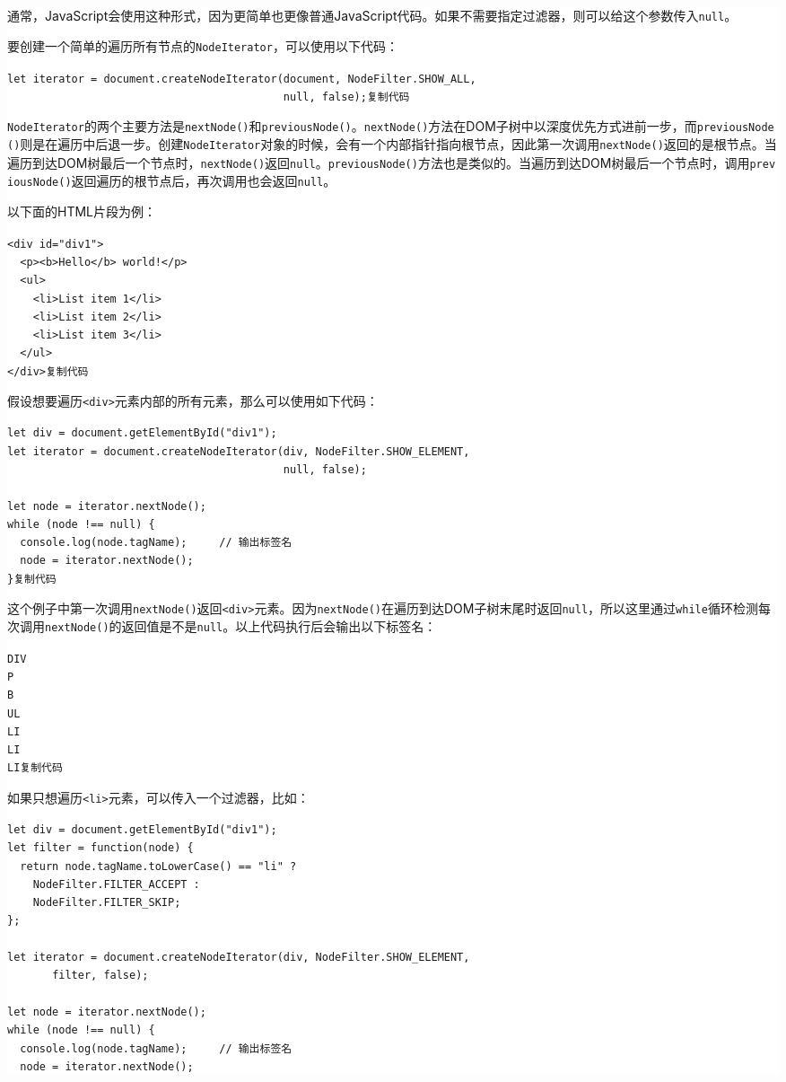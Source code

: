 通常，JavaScript会使用这种形式，因为更简单也更像普通JavaScript代码。如果不需要指定过滤器，则可以给这个参数传入`null`。

要创建一个简单的遍历所有节点的`NodeIterator`，可以使用以下代码：

```
let iterator = document.createNodeIterator(document, NodeFilter.SHOW_ALL,
                                           null, false);复制代码
```

`NodeIterator`的两个主要方法是`nextNode()`和`previousNode()`。`nextNode()`方法在DOM子树中以深度优先方式进前一步，而`previousNode()`则是在遍历中后退一步。创建`NodeIterator`对象的时候，会有一个内部指针指向根节点，因此第一次调用`nextNode()`返回的是根节点。当遍历到达DOM树最后一个节点时，`nextNode()`返回`null`。`previousNode()`方法也是类似的。当遍历到达DOM树最后一个节点时，调用`previousNode()`返回遍历的根节点后，再次调用也会返回`null`。

以下面的HTML片段为例：

```
<div id="div1">
  <p><b>Hello</b> world!</p>
  <ul>
    <li>List item 1</li>
    <li>List item 2</li>
    <li>List item 3</li>
  </ul>
</div>复制代码
```

假设想要遍历`<div>`元素内部的所有元素，那么可以使用如下代码：

```
let div = document.getElementById("div1");
let iterator = document.createNodeIterator(div, NodeFilter.SHOW_ELEMENT,
                                           null, false);

let node = iterator.nextNode();
while (node !== null) {
  console.log(node.tagName);     // 输出标签名
  node = iterator.nextNode();
}复制代码
```

这个例子中第一次调用`nextNode()`返回`<div>`元素。因为`nextNode()`在遍历到达DOM子树末尾时返回`null`，所以这里通过`while`循环检测每次调用`nextNode()`的返回值是不是`null`。以上代码执行后会输出以下标签名：

```
DIV
P
B
UL
LI
LI
LI复制代码
```

如果只想遍历`<li>`元素，可以传入一个过滤器，比如：

```
let div = document.getElementById("div1");
let filter = function(node) {
  return node.tagName.toLowerCase() == "li" ?
    NodeFilter.FILTER_ACCEPT :
    NodeFilter.FILTER_SKIP;
};

let iterator = document.createNodeIterator(div, NodeFilter.SHOW_ELEMENT,
       filter, false);

let node = iterator.nextNode();
while (node !== null) {
  console.log(node.tagName);     // 输出标签名
  node = iterator.nextNode();
```